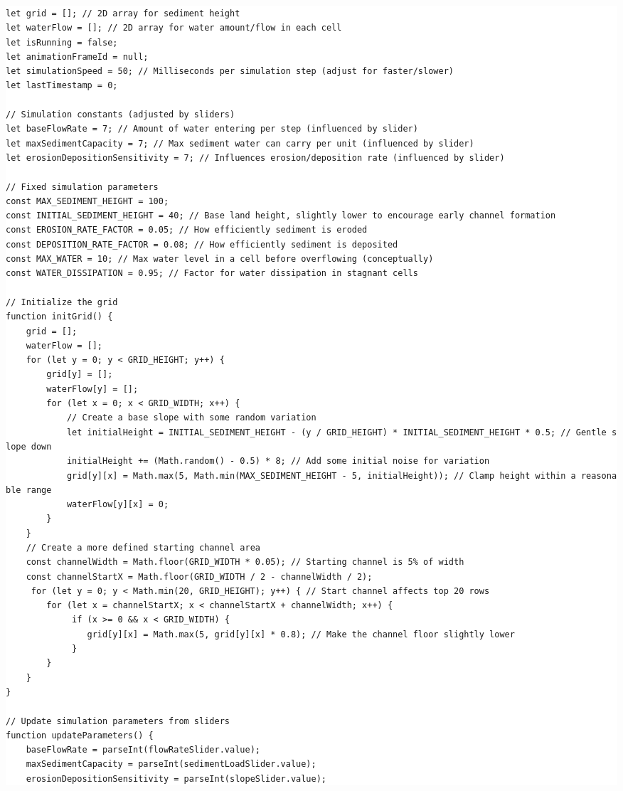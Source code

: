     let grid = []; // 2D array for sediment height
    let waterFlow = []; // 2D array for water amount/flow in each cell
    let isRunning = false;
    let animationFrameId = null;
    let simulationSpeed = 50; // Milliseconds per simulation step (adjust for faster/slower)
    let lastTimestamp = 0;

    // Simulation constants (adjusted by sliders)
    let baseFlowRate = 7; // Amount of water entering per step (influenced by slider)
    let maxSedimentCapacity = 7; // Max sediment water can carry per unit (influenced by slider)
    let erosionDepositionSensitivity = 7; // Influences erosion/deposition rate (influenced by slider)

    // Fixed simulation parameters
    const MAX_SEDIMENT_HEIGHT = 100;
    const INITIAL_SEDIMENT_HEIGHT = 40; // Base land height, slightly lower to encourage early channel formation
    const EROSION_RATE_FACTOR = 0.05; // How efficiently sediment is eroded
    const DEPOSITION_RATE_FACTOR = 0.08; // How efficiently sediment is deposited
    const MAX_WATER = 10; // Max water level in a cell before overflowing (conceptually)
    const WATER_DISSIPATION = 0.95; // Factor for water dissipation in stagnant cells

    // Initialize the grid
    function initGrid() {
        grid = [];
        waterFlow = [];
        for (let y = 0; y < GRID_HEIGHT; y++) {
            grid[y] = [];
            waterFlow[y] = [];
            for (let x = 0; x < GRID_WIDTH; x++) {
                // Create a base slope with some random variation
                let initialHeight = INITIAL_SEDIMENT_HEIGHT - (y / GRID_HEIGHT) * INITIAL_SEDIMENT_HEIGHT * 0.5; // Gentle slope down
                initialHeight += (Math.random() - 0.5) * 8; // Add some initial noise for variation
                grid[y][x] = Math.max(5, Math.min(MAX_SEDIMENT_HEIGHT - 5, initialHeight)); // Clamp height within a reasonable range
                waterFlow[y][x] = 0;
            }
        }
        // Create a more defined starting channel area
        const channelWidth = Math.floor(GRID_WIDTH * 0.05); // Starting channel is 5% of width
        const channelStartX = Math.floor(GRID_WIDTH / 2 - channelWidth / 2);
         for (let y = 0; y < Math.min(20, GRID_HEIGHT); y++) { // Start channel affects top 20 rows
            for (let x = channelStartX; x < channelStartX + channelWidth; x++) {
                 if (x >= 0 && x < GRID_WIDTH) {
                    grid[y][x] = Math.max(5, grid[y][x] * 0.8); // Make the channel floor slightly lower
                 }
            }
        }
    }

    // Update simulation parameters from sliders
    function updateParameters() {
        baseFlowRate = parseInt(flowRateSlider.value);
        maxSedimentCapacity = parseInt(sedimentLoadSlider.value);
        erosionDepositionSensitivity = parseInt(slopeSlider.value);
